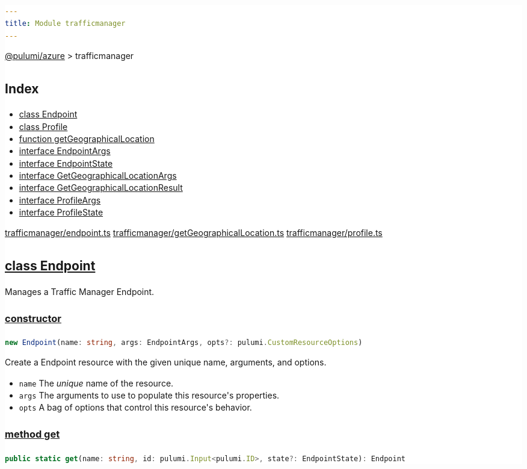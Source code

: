```yaml
---
title: Module trafficmanager
---
```


<a href="../index.html">@pulumi/azure</a> &gt; trafficmanager

<h2 class="pdoc-module-header">Index</h2>

* <a href="#Endpoint">class Endpoint</a>
* <a href="#Profile">class Profile</a>
* <a href="#getGeographicalLocation">function getGeographicalLocation</a>
* <a href="#EndpointArgs">interface EndpointArgs</a>
* <a href="#EndpointState">interface EndpointState</a>
* <a href="#GetGeographicalLocationArgs">interface GetGeographicalLocationArgs</a>
* <a href="#GetGeographicalLocationResult">interface GetGeographicalLocationResult</a>
* <a href="#ProfileArgs">interface ProfileArgs</a>
* <a href="#ProfileState">interface ProfileState</a>

<a href="https://github.com/pulumi/pulumi-azure/blob/master/sdk/nodejs/trafficmanager/endpoint.ts">trafficmanager/endpoint.ts</a> <a href="https://github.com/pulumi/pulumi-azure/blob/master/sdk/nodejs/trafficmanager/getGeographicalLocation.ts">trafficmanager/getGeographicalLocation.ts</a> <a href="https://github.com/pulumi/pulumi-azure/blob/master/sdk/nodejs/trafficmanager/profile.ts">trafficmanager/profile.ts</a> 


<h2 class="pdoc-module-header" id="Endpoint">
<a class="pdoc-member-name" href="https://github.com/pulumi/pulumi-azure/blob/master/sdk/nodejs/trafficmanager/endpoint.ts#L9">class Endpoint</a>
</h2>

Manages a Traffic Manager Endpoint.

<h3 class="pdoc-member-header">
<a class="pdoc-child-name" href="https://github.com/pulumi/pulumi-azure/blob/master/sdk/nodejs/trafficmanager/endpoint.ts#L94">constructor</a>
</h3>

```typescript
new Endpoint(name: string, args: EndpointArgs, opts?: pulumi.CustomResourceOptions)
```


Create a Endpoint resource with the given unique name, arguments, and options.

* `name` The _unique_ name of the resource.
* `args` The arguments to use to populate this resource&#39;s properties.
* `opts` A bag of options that control this resource&#39;s behavior.

<h3 class="pdoc-member-header">
<a class="pdoc-child-name" href="https://github.com/pulumi/pulumi-azure/blob/master/sdk/nodejs/trafficmanager/endpoint.ts#L18">method get</a>
</h3>

```typescript
public static get(name: string, id: pulumi.Input<pulumi.ID>, state?: EndpointState): Endpoint
```
